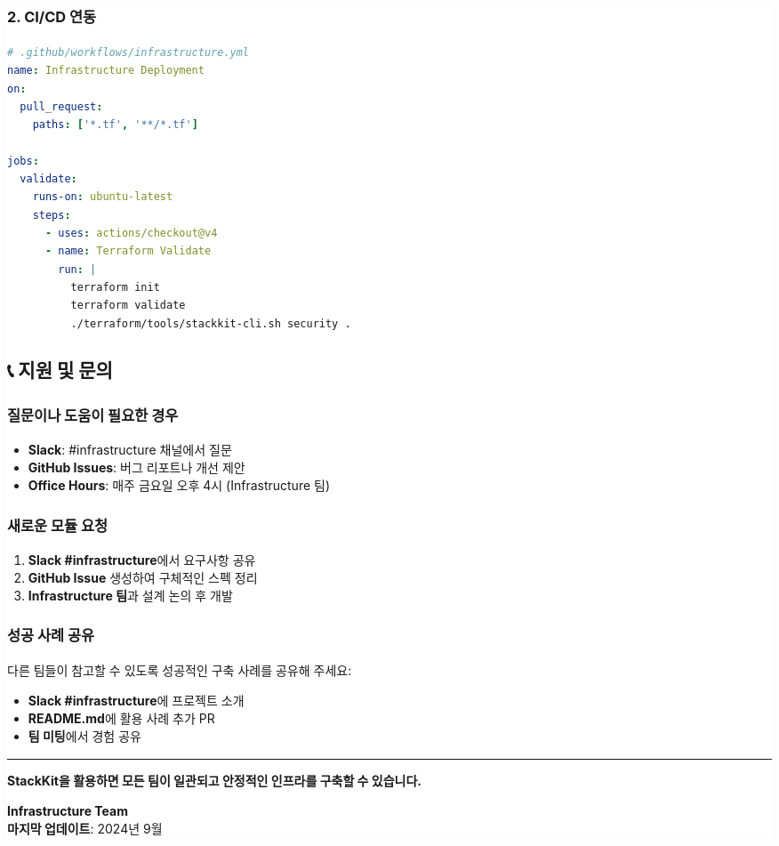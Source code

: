 ### 2. CI/CD 연동

```yaml
# .github/workflows/infrastructure.yml
name: Infrastructure Deployment
on:
  pull_request:
    paths: ['*.tf', '**/*.tf']

jobs:
  validate:
    runs-on: ubuntu-latest
    steps:
      - uses: actions/checkout@v4
      - name: Terraform Validate
        run: |
          terraform init
          terraform validate
          ./terraform/tools/stackkit-cli.sh security .
```

## 📞 지원 및 문의

### 질문이나 도움이 필요한 경우

- **Slack**: #infrastructure 채널에서 질문
- **GitHub Issues**: 버그 리포트나 개선 제안
- **Office Hours**: 매주 금요일 오후 4시 (Infrastructure 팀)

### 새로운 모듈 요청

1. **Slack #infrastructure**에서 요구사항 공유
2. **GitHub Issue** 생성하여 구체적인 스펙 정리
3. **Infrastructure 팀**과 설계 논의 후 개발

### 성공 사례 공유

다른 팀들이 참고할 수 있도록 성공적인 구축 사례를 공유해 주세요:
- **Slack #infrastructure**에 프로젝트 소개
- **README.md**에 활용 사례 추가 PR
- **팀 미팅**에서 경험 공유

---

**StackKit을 활용하면 모든 팀이 일관되고 안정적인 인프라를 구축할 수 있습니다.**

**Infrastructure Team**  
**마지막 업데이트**: 2024년 9월